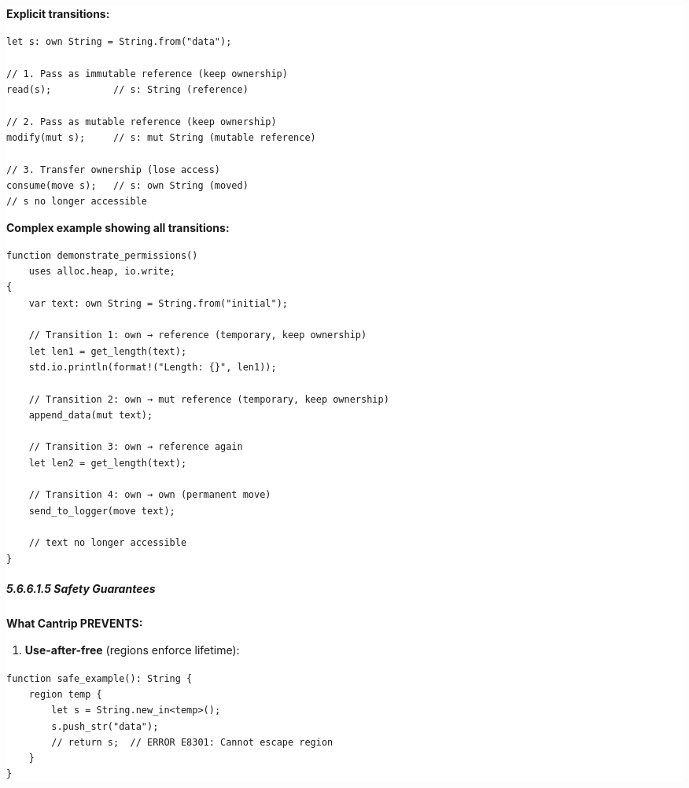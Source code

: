**Explicit transitions:**

```cantrip
let s: own String = String.from("data");

// 1. Pass as immutable reference (keep ownership)
read(s);           // s: String (reference)

// 2. Pass as mutable reference (keep ownership)
modify(mut s);     // s: mut String (mutable reference)

// 3. Transfer ownership (lose access)
consume(move s);   // s: own String (moved)
// s no longer accessible
```

**Complex example showing all transitions:**
```cantrip
function demonstrate_permissions()
    uses alloc.heap, io.write;
{
    var text: own String = String.from("initial");

    // Transition 1: own → reference (temporary, keep ownership)
    let len1 = get_length(text);
    std.io.println(format!("Length: {}", len1));

    // Transition 2: own → mut reference (temporary, keep ownership)
    append_data(mut text);

    // Transition 3: own → reference again
    let len2 = get_length(text);

    // Transition 4: own → own (permanent move)
    send_to_logger(move text);

    // text no longer accessible
}
```

##### 5.6.6.1.5 Safety Guarantees

**What Cantrip PREVENTS:**

1. **Use-after-free** (regions enforce lifetime):
```cantrip
function safe_example(): String {
    region temp {
        let s = String.new_in<temp>();
        s.push_str("data");
        // return s;  // ERROR E8301: Cannot escape region
    }
}
```
